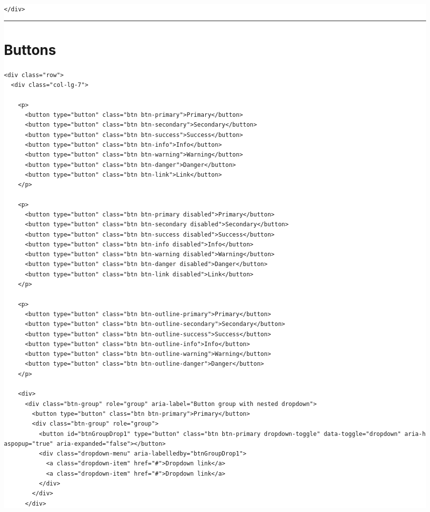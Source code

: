    </div>
  </div>


  
  <hr>
  <div class="mt-3">
    <div class="row">
      <div class="col-lg-12">
        <h1 id="buttons">Buttons</h1>
      </div>
    </div>

    <div class="row">
      <div class="col-lg-7">

        <p>
          <button type="button" class="btn btn-primary">Primary</button>
          <button type="button" class="btn btn-secondary">Secondary</button>
          <button type="button" class="btn btn-success">Success</button>
          <button type="button" class="btn btn-info">Info</button>
          <button type="button" class="btn btn-warning">Warning</button>
          <button type="button" class="btn btn-danger">Danger</button>
          <button type="button" class="btn btn-link">Link</button>
        </p>

        <p>
          <button type="button" class="btn btn-primary disabled">Primary</button>
          <button type="button" class="btn btn-secondary disabled">Secondary</button>
          <button type="button" class="btn btn-success disabled">Success</button>
          <button type="button" class="btn btn-info disabled">Info</button>
          <button type="button" class="btn btn-warning disabled">Warning</button>
          <button type="button" class="btn btn-danger disabled">Danger</button>
          <button type="button" class="btn btn-link disabled">Link</button>
        </p>

        <p>
          <button type="button" class="btn btn-outline-primary">Primary</button>
          <button type="button" class="btn btn-outline-secondary">Secondary</button>
          <button type="button" class="btn btn-outline-success">Success</button>
          <button type="button" class="btn btn-outline-info">Info</button>
          <button type="button" class="btn btn-outline-warning">Warning</button>
          <button type="button" class="btn btn-outline-danger">Danger</button>
        </p>

        <div>
          <div class="btn-group" role="group" aria-label="Button group with nested dropdown">
            <button type="button" class="btn btn-primary">Primary</button>
            <div class="btn-group" role="group">
              <button id="btnGroupDrop1" type="button" class="btn btn-primary dropdown-toggle" data-toggle="dropdown" aria-haspopup="true" aria-expanded="false"></button>
              <div class="dropdown-menu" aria-labelledby="btnGroupDrop1">
                <a class="dropdown-item" href="#">Dropdown link</a>
                <a class="dropdown-item" href="#">Dropdown link</a>
              </div>
            </div>
          </div>
